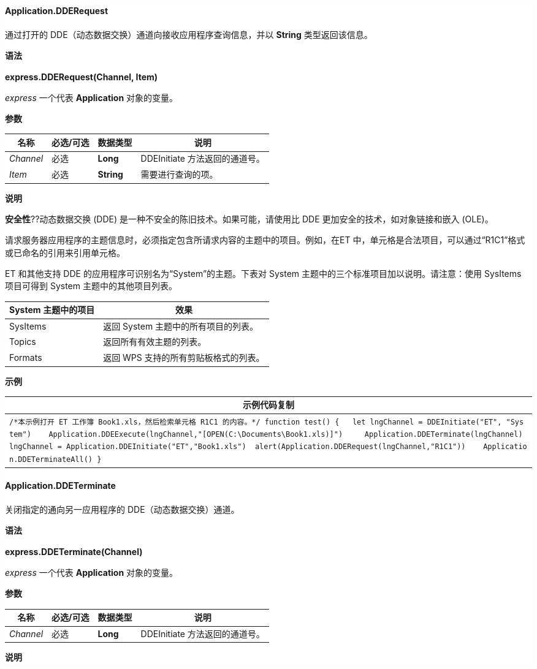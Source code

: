 #### **Application.DDERequest**

通过打开的 DDE（动态数据交换）通道向接收应用程序查询信息，并以 **String** 类型返回该信息。

**语法**

**express.DDERequest(Channel, Item)**

*express*   一个代表 **Application** 对象的变量。

**参数**

| **名称**  | **必选/可选** | **数据类型** | **说明**                       |
| --------- | ------------- | ------------ | ------------------------------ |
| *Channel* | 必选          | **Long**     | DDEInitiate 方法返回的通道号。 |
| *Item*    | 必选          | **String**   | 需要进行查询的项。             |

**说明**

**安全性**??动态数据交换 (DDE) 是一种不安全的陈旧技术。如果可能，请使用比 DDE 更加安全的技术，如对象链接和嵌入 (OLE)。

请求服务器应用程序的主题信息时，必须指定包含所请求内容的主题中的项目。例如，在ET 中，单元格是合法项目，可以通过“R1C1”格式或已命名的引用来引用单元格。

ET 和其他支持 DDE 的应用程序可识别名为“System”的主题。下表对 System 主题中的三个标准项目加以说明。请注意：使用 SysItems 项目可得到 System 主题中的其他项目列表。

| System 主题中的项目 | 效果                                  |
| ------------------- | ------------------------------------- |
| SysItems            | 返回 System 主题中的所有项目的列表。  |
| Topics              | 返回所有有效主题的列表。              |
| Formats             | 返回 WPS 支持的所有剪贴板格式的列表。 |

**示例**

| 示例代码复制                                                 |
| ------------------------------------------------------------ |
| `/*本示例打开 ET 工作簿 Book1.xls，然后检索单元格 R1C1 的内容。*/ function test() { 	let lngChannel = DDEInitiate("ET", "System") 	Application.DDEExecute(lngChannel,"[OPEN(C:\Documents\Book1.xls)]") 	Application.DDETerminate(lngChannel) 	lngChannel = Application.DDEInitiate("ET","Book1.xls") 	alert(Application.DDERequest(lngChannel,"R1C1")) 	Application.DDETerminateAll() }` |

#### **Application.DDETerminate**

关闭指定的通向另一应用程序的 DDE（动态数据交换）通道。

**语法**

**express.DDETerminate(Channel)**

*express*   一个代表 **Application** 对象的变量。

**参数**

| **名称**  | **必选/可选** | **数据类型** | **说明**                       |
| --------- | ------------- | ------------ | ------------------------------ |
| *Channel* | 必选          | **Long**     | DDEInitiate 方法返回的通道号。 |

**说明**
